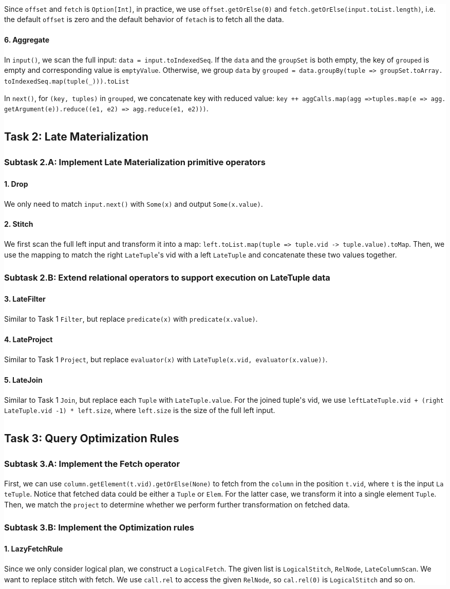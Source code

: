 Since `offset` and `fetch` is `Option[Int]`, in practice, we use `offset.getOrElse(0)` and `fetch.getOrElse(input.toList.length)`, i.e. the default
`offset` is zero and the default behavior of `fetach` is to fetch all the data. 

#### 6. Aggregate
In `input()`, we scan the full input: `data = input.toIndexedSeq`. If the `data` and the `groupSet` is both empty, the key of `grouped` is empty 
and corresponding value is `emptyValue`. Otherwise, we group `data` by `grouped = data.groupBy(tuple => groupSet.toArray.toIndexedSeq.map(tuple(_))).toList`

In `next()`, for `(key, tuples)` in `grouped`, we concatenate key with reduced value: `key ++ aggCalls.map(agg =>tuples.map(e => agg.getArgument(e)).reduce((e1, e2) => agg.reduce(e1, e2)))`.

## Task 2: Late Materialization
### Subtask 2.A: Implement Late Materialization primitive operators
#### 1. Drop
We only need to match `input.next()` with `Some(x)` and output `Some(x.value)`.
#### 2. Stitch
We first scan the full left input and transform it into a map: `left.toList.map(tuple => tuple.vid -> tuple.value).toMap`. 
Then, we use the mapping to match the right `LateTuple`'s vid with a left `LateTuple` and concatenate these two values together.
### Subtask 2.B: Extend relational operators to support execution on LateTuple data
#### 3. LateFilter
Similar to Task 1 `Filter`, but replace `predicate(x)` with `predicate(x.value)`.
#### 4. LateProject
Similar to Task 1 `Project`, but replace `evaluator(x)` with `LateTuple(x.vid, evaluator(x.value))`.
#### 5. LateJoin
Similar to Task 1 `Join`, but replace each `Tuple` with `LateTuple.value`. For the joined tuple's vid, 
we use `leftLateTuple.vid + (rightLateTuple.vid -1) * left.size`, where `left.size` is the size of the full left input.
## Task 3: Query Optimization Rules
### Subtask 3.A: Implement the Fetch operator
First, we can use `column.getElement(t.vid).getOrElse(None)` to fetch from the `column` in the position `t.vid`, where `t` is the
input `LateTuple`. Notice that fetched data could be either a `Tuple` or `Elem`. For the latter case, we transform it into a single
element `Tuple`. Then, we match the `project` to determine whether we perform further transformation on fetched data.
### Subtask 3.B: Implement the Optimization rules
#### 1. LazyFetchRule
Since we only consider logical plan, we construct a `LogicalFetch`. The given list
is `LogicalStitch`, `RelNode`, `LateColumnScan`. We want to replace stitch
with fetch. We use `call.rel` to access the given `RelNode`, so `cal.rel(0)` is `LogicalStitch` and so on.
